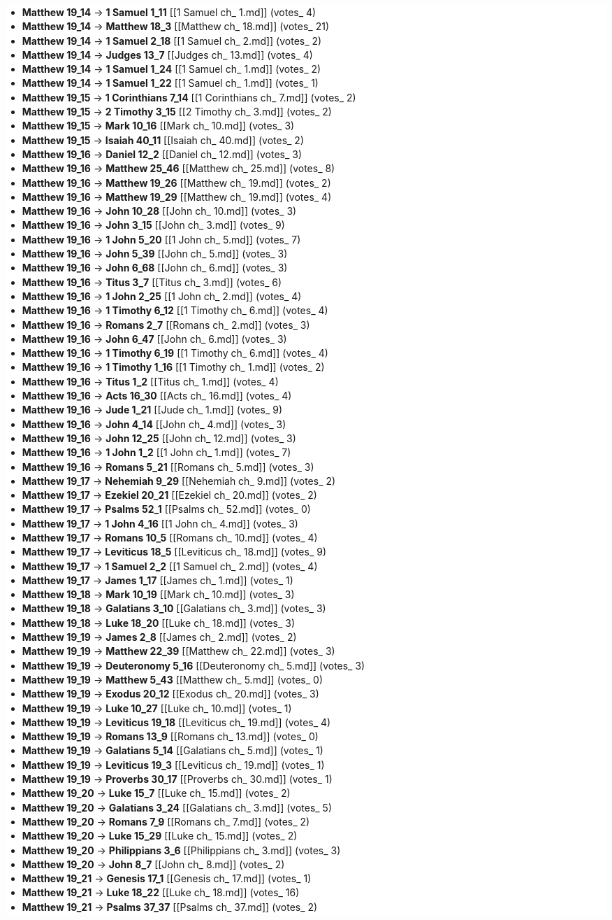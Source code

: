 - **Matthew 19_14** → **1 Samuel 1_11** [[1 Samuel ch_ 1.md]] (votes_ 4)
- **Matthew 19_14** → **Matthew 18_3** [[Matthew ch_ 18.md]] (votes_ 21)
- **Matthew 19_14** → **1 Samuel 2_18** [[1 Samuel ch_ 2.md]] (votes_ 2)
- **Matthew 19_14** → **Judges 13_7** [[Judges ch_ 13.md]] (votes_ 4)
- **Matthew 19_14** → **1 Samuel 1_24** [[1 Samuel ch_ 1.md]] (votes_ 2)
- **Matthew 19_14** → **1 Samuel 1_22** [[1 Samuel ch_ 1.md]] (votes_ 1)
- **Matthew 19_15** → **1 Corinthians 7_14** [[1 Corinthians ch_ 7.md]] (votes_ 2)
- **Matthew 19_15** → **2 Timothy 3_15** [[2 Timothy ch_ 3.md]] (votes_ 2)
- **Matthew 19_15** → **Mark 10_16** [[Mark ch_ 10.md]] (votes_ 3)
- **Matthew 19_15** → **Isaiah 40_11** [[Isaiah ch_ 40.md]] (votes_ 2)
- **Matthew 19_16** → **Daniel 12_2** [[Daniel ch_ 12.md]] (votes_ 3)
- **Matthew 19_16** → **Matthew 25_46** [[Matthew ch_ 25.md]] (votes_ 8)
- **Matthew 19_16** → **Matthew 19_26** [[Matthew ch_ 19.md]] (votes_ 2)
- **Matthew 19_16** → **Matthew 19_29** [[Matthew ch_ 19.md]] (votes_ 4)
- **Matthew 19_16** → **John 10_28** [[John ch_ 10.md]] (votes_ 3)
- **Matthew 19_16** → **John 3_15** [[John ch_ 3.md]] (votes_ 9)
- **Matthew 19_16** → **1 John 5_20** [[1 John ch_ 5.md]] (votes_ 7)
- **Matthew 19_16** → **John 5_39** [[John ch_ 5.md]] (votes_ 3)
- **Matthew 19_16** → **John 6_68** [[John ch_ 6.md]] (votes_ 3)
- **Matthew 19_16** → **Titus 3_7** [[Titus ch_ 3.md]] (votes_ 6)
- **Matthew 19_16** → **1 John 2_25** [[1 John ch_ 2.md]] (votes_ 4)
- **Matthew 19_16** → **1 Timothy 6_12** [[1 Timothy ch_ 6.md]] (votes_ 4)
- **Matthew 19_16** → **Romans 2_7** [[Romans ch_ 2.md]] (votes_ 3)
- **Matthew 19_16** → **John 6_47** [[John ch_ 6.md]] (votes_ 3)
- **Matthew 19_16** → **1 Timothy 6_19** [[1 Timothy ch_ 6.md]] (votes_ 4)
- **Matthew 19_16** → **1 Timothy 1_16** [[1 Timothy ch_ 1.md]] (votes_ 2)
- **Matthew 19_16** → **Titus 1_2** [[Titus ch_ 1.md]] (votes_ 4)
- **Matthew 19_16** → **Acts 16_30** [[Acts ch_ 16.md]] (votes_ 4)
- **Matthew 19_16** → **Jude 1_21** [[Jude ch_ 1.md]] (votes_ 9)
- **Matthew 19_16** → **John 4_14** [[John ch_ 4.md]] (votes_ 3)
- **Matthew 19_16** → **John 12_25** [[John ch_ 12.md]] (votes_ 3)
- **Matthew 19_16** → **1 John 1_2** [[1 John ch_ 1.md]] (votes_ 7)
- **Matthew 19_16** → **Romans 5_21** [[Romans ch_ 5.md]] (votes_ 3)
- **Matthew 19_17** → **Nehemiah 9_29** [[Nehemiah ch_ 9.md]] (votes_ 2)
- **Matthew 19_17** → **Ezekiel 20_21** [[Ezekiel ch_ 20.md]] (votes_ 2)
- **Matthew 19_17** → **Psalms 52_1** [[Psalms ch_ 52.md]] (votes_ 0)
- **Matthew 19_17** → **1 John 4_16** [[1 John ch_ 4.md]] (votes_ 3)
- **Matthew 19_17** → **Romans 10_5** [[Romans ch_ 10.md]] (votes_ 4)
- **Matthew 19_17** → **Leviticus 18_5** [[Leviticus ch_ 18.md]] (votes_ 9)
- **Matthew 19_17** → **1 Samuel 2_2** [[1 Samuel ch_ 2.md]] (votes_ 4)
- **Matthew 19_17** → **James 1_17** [[James ch_ 1.md]] (votes_ 1)
- **Matthew 19_18** → **Mark 10_19** [[Mark ch_ 10.md]] (votes_ 3)
- **Matthew 19_18** → **Galatians 3_10** [[Galatians ch_ 3.md]] (votes_ 3)
- **Matthew 19_18** → **Luke 18_20** [[Luke ch_ 18.md]] (votes_ 3)
- **Matthew 19_19** → **James 2_8** [[James ch_ 2.md]] (votes_ 2)
- **Matthew 19_19** → **Matthew 22_39** [[Matthew ch_ 22.md]] (votes_ 3)
- **Matthew 19_19** → **Deuteronomy 5_16** [[Deuteronomy ch_ 5.md]] (votes_ 3)
- **Matthew 19_19** → **Matthew 5_43** [[Matthew ch_ 5.md]] (votes_ 0)
- **Matthew 19_19** → **Exodus 20_12** [[Exodus ch_ 20.md]] (votes_ 3)
- **Matthew 19_19** → **Luke 10_27** [[Luke ch_ 10.md]] (votes_ 1)
- **Matthew 19_19** → **Leviticus 19_18** [[Leviticus ch_ 19.md]] (votes_ 4)
- **Matthew 19_19** → **Romans 13_9** [[Romans ch_ 13.md]] (votes_ 0)
- **Matthew 19_19** → **Galatians 5_14** [[Galatians ch_ 5.md]] (votes_ 1)
- **Matthew 19_19** → **Leviticus 19_3** [[Leviticus ch_ 19.md]] (votes_ 1)
- **Matthew 19_19** → **Proverbs 30_17** [[Proverbs ch_ 30.md]] (votes_ 1)
- **Matthew 19_20** → **Luke 15_7** [[Luke ch_ 15.md]] (votes_ 2)
- **Matthew 19_20** → **Galatians 3_24** [[Galatians ch_ 3.md]] (votes_ 5)
- **Matthew 19_20** → **Romans 7_9** [[Romans ch_ 7.md]] (votes_ 2)
- **Matthew 19_20** → **Luke 15_29** [[Luke ch_ 15.md]] (votes_ 2)
- **Matthew 19_20** → **Philippians 3_6** [[Philippians ch_ 3.md]] (votes_ 3)
- **Matthew 19_20** → **John 8_7** [[John ch_ 8.md]] (votes_ 2)
- **Matthew 19_21** → **Genesis 17_1** [[Genesis ch_ 17.md]] (votes_ 1)
- **Matthew 19_21** → **Luke 18_22** [[Luke ch_ 18.md]] (votes_ 16)
- **Matthew 19_21** → **Psalms 37_37** [[Psalms ch_ 37.md]] (votes_ 2)
